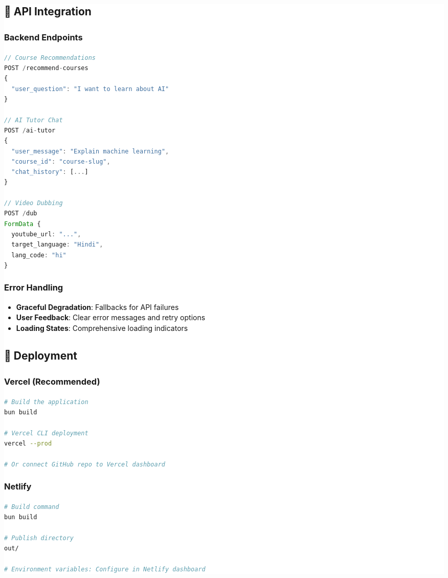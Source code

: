 ## 🔌 API Integration

### Backend Endpoints
```typescript
// Course Recommendations
POST /recommend-courses
{
  "user_question": "I want to learn about AI"
}

// AI Tutor Chat
POST /ai-tutor
{
  "user_message": "Explain machine learning",
  "course_id": "course-slug",
  "chat_history": [...]
}

// Video Dubbing
POST /dub
FormData {
  youtube_url: "...",
  target_language: "Hindi",
  lang_code: "hi"
}
```

### Error Handling
- **Graceful Degradation**: Fallbacks for API failures
- **User Feedback**: Clear error messages and retry options
- **Loading States**: Comprehensive loading indicators

## 🚢 Deployment

### Vercel (Recommended)
```bash
# Build the application
bun build

# Vercel CLI deployment
vercel --prod

# Or connect GitHub repo to Vercel dashboard
```

### Netlify
```bash
# Build command
bun build

# Publish directory
out/

# Environment variables: Configure in Netlify dashboard
```
